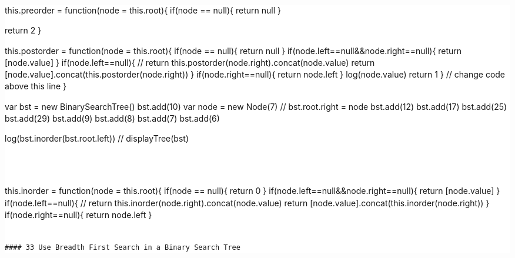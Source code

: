 this.preorder = function(node = this.root){
  if(node == null){
    return null
  }
  
  return 2
}

this.postorder = function(node = this.root){
  if(node == null){
    return null
  }
  if(node.left==null&&node.right==null){
    return [node.value]
  }
  if(node.left==null){
    // return this.postorder(node.right).concat(node.value) 
    return [node.value].concat(this.postorder(node.right))
  }
  if(node.right==null){
    return node.left
  }
  log(node.value)
  return 1
}
  // change code above this line
}

var bst = new BinarySearchTree()
bst.add(10)
var node = new Node(7)
// bst.root.right = node
bst.add(12)
bst.add(17)
bst.add(25)
bst.add(29)
bst.add(9)
bst.add(8)
bst.add(7)
bst.add(6)


log(bst.inorder(bst.root.left))
// displayTree(bst)

```



```
this.inorder = function(node = this.root){
  if(node == null){
    return 0
  }
  if(node.left==null&&node.right==null){
    return [node.value]
  }
  if(node.left==null){
    // return this.inorder(node.right).concat(node.value) 
    return [node.value].concat(this.inorder(node.right))
  }
  if(node.right==null){
    return node.left
  }
```

#### 33 Use Breadth First Search in a Binary Search Tree
```